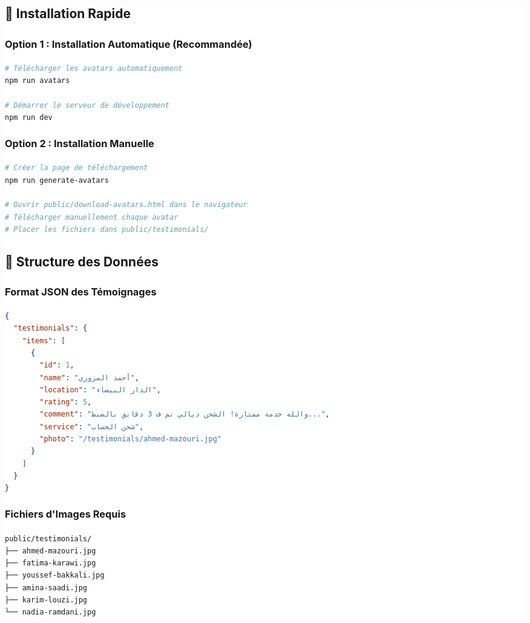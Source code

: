 ## 🚀 Installation Rapide

### Option 1 : Installation Automatique (Recommandée)
```bash
# Télécharger les avatars automatiquement
npm run avatars

# Démarrer le serveur de développement
npm run dev
```

### Option 2 : Installation Manuelle
```bash
# Créer la page de téléchargement
npm run generate-avatars

# Ouvrir public/download-avatars.html dans le navigateur
# Télécharger manuellement chaque avatar
# Placer les fichiers dans public/testimonials/
```

## 📝 Structure des Données

### Format JSON des Témoignages
```json
{
  "testimonials": {
    "items": [
      {
        "id": 1,
        "name": "أحمد المزوري",
        "location": "الدار البيضاء",
        "rating": 5,
        "comment": "والله خدمة ممتازة! الشحن ديالي تم ف 3 دقايق بالضبط...",
        "service": "شحن الحساب",
        "photo": "/testimonials/ahmed-mazouri.jpg"
      }
    ]
  }
}
```

### Fichiers d'Images Requis
```
public/testimonials/
├── ahmed-mazouri.jpg
├── fatima-karawi.jpg
├── youssef-bakkali.jpg
├── amina-saadi.jpg
├── karim-louzi.jpg
└── nadia-ramdani.jpg
```

